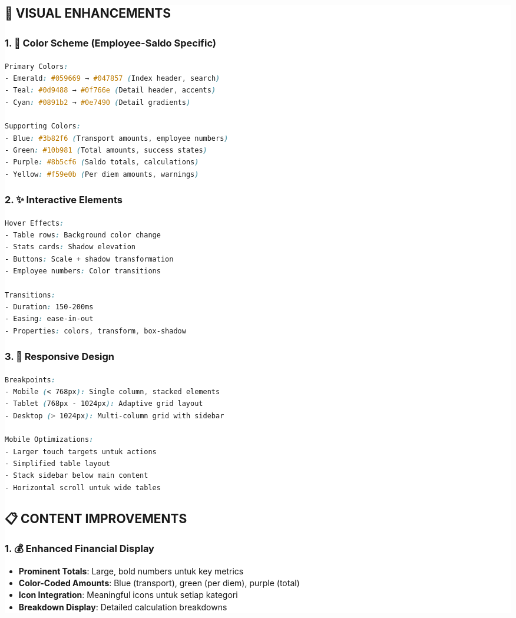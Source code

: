 ## 🎨 VISUAL ENHANCEMENTS

### 1. **🌈 Color Scheme (Employee-Saldo Specific)**
```css
Primary Colors:
- Emerald: #059669 → #047857 (Index header, search)
- Teal: #0d9488 → #0f766e (Detail header, accents)
- Cyan: #0891b2 → #0e7490 (Detail gradients)

Supporting Colors:
- Blue: #3b82f6 (Transport amounts, employee numbers)
- Green: #10b981 (Total amounts, success states)
- Purple: #8b5cf6 (Saldo totals, calculations)
- Yellow: #f59e0b (Per diem amounts, warnings)
```

### 2. **✨ Interactive Elements**
```css
Hover Effects:
- Table rows: Background color change
- Stats cards: Shadow elevation
- Buttons: Scale + shadow transformation
- Employee numbers: Color transitions

Transitions:
- Duration: 150-200ms
- Easing: ease-in-out
- Properties: colors, transform, box-shadow
```

### 3. **📱 Responsive Design**
```css
Breakpoints:
- Mobile (< 768px): Single column, stacked elements
- Tablet (768px - 1024px): Adaptive grid layout
- Desktop (> 1024px): Multi-column grid with sidebar

Mobile Optimizations:
- Larger touch targets untuk actions
- Simplified table layout
- Stack sidebar below main content
- Horizontal scroll untuk wide tables
```

## 📋 CONTENT IMPROVEMENTS

### 1. **💰 Enhanced Financial Display**
- **Prominent Totals**: Large, bold numbers untuk key metrics
- **Color-Coded Amounts**: Blue (transport), green (per diem), purple (total)
- **Icon Integration**: Meaningful icons untuk setiap kategori
- **Breakdown Display**: Detailed calculation breakdowns

